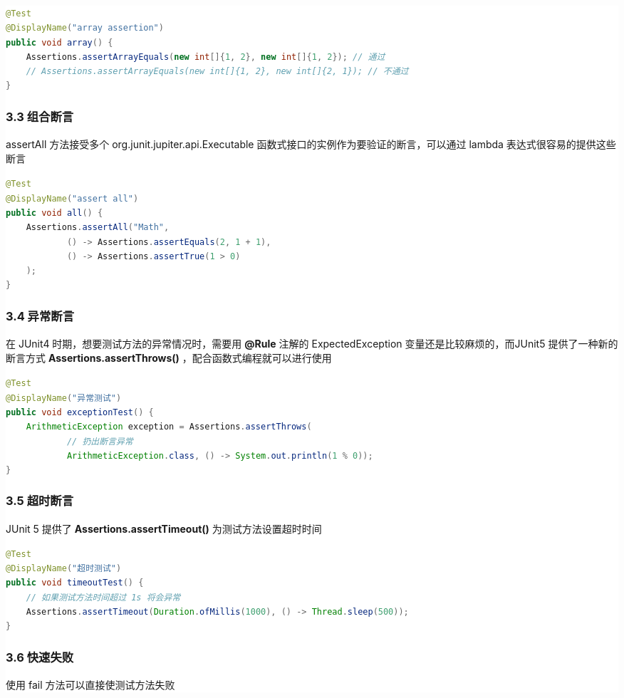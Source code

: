 ```java
@Test
@DisplayName("array assertion")
public void array() {
	Assertions.assertArrayEquals(new int[]{1, 2}, new int[]{1, 2}); // 通过
	// Assertions.assertArrayEquals(new int[]{1, 2}, new int[]{2, 1}); // 不通过
}
```

### 3.3 组合断言

assertAll 方法接受多个 org.junit.jupiter.api.Executable 函数式接口的实例作为要验证的断言，可以通过 lambda 表达式很容易的提供这些断言

```java
@Test
@DisplayName("assert all")
public void all() {
	Assertions.assertAll("Math",
			() -> Assertions.assertEquals(2, 1 + 1),
			() -> Assertions.assertTrue(1 > 0)
	);
}
```

### 3.4 异常断言

在 JUnit4 时期，想要测试方法的异常情况时，需要用 **@Rule** 注解的 ExpectedException 变量还是比较麻烦的，而JUnit5 提供了一种新的断言方式 **Assertions.assertThrows()** ，配合函数式编程就可以进行使用

```java
@Test
@DisplayName("异常测试")
public void exceptionTest() {
	ArithmeticException exception = Assertions.assertThrows(
			// 扔出断言异常
			ArithmeticException.class, () -> System.out.println(1 % 0));
}
```

### 3.5 超时断言

JUnit 5 提供了 **Assertions.assertTimeout()** 为测试方法设置超时时间

```java
@Test
@DisplayName("超时测试")
public void timeoutTest() {
	// 如果测试方法时间超过 1s 将会异常
	Assertions.assertTimeout(Duration.ofMillis(1000), () -> Thread.sleep(500));
}
```

### 3.6 快速失败

使用 fail 方法可以直接使测试方法失败
